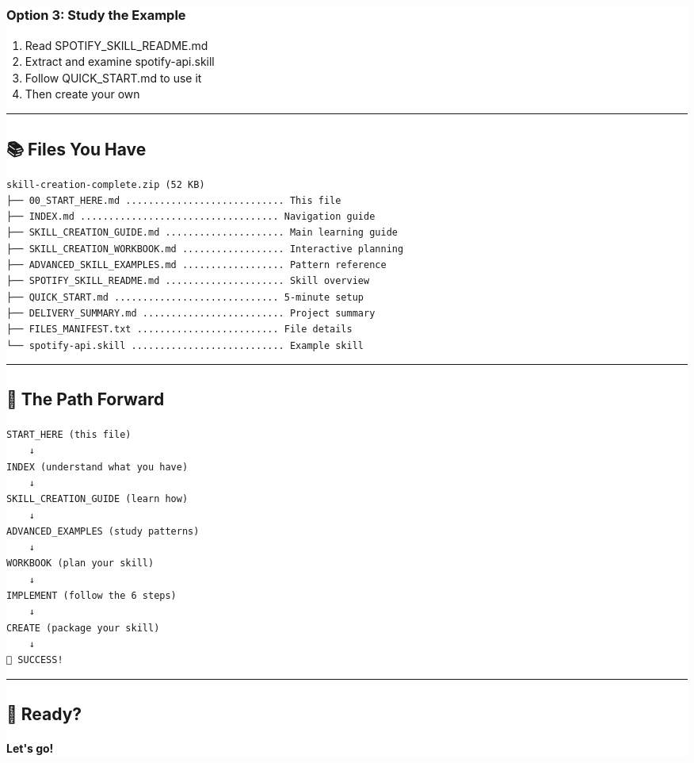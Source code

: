 ### Option 3: Study the Example
1. Read SPOTIFY_SKILL_README.md
2. Extract and examine spotify-api.skill
3. Follow QUICK_START.md to use it
4. Then create your own

---

## 📚 Files You Have

```
skill-creation-complete.zip (52 KB)
├── 00_START_HERE.md ............................ This file
├── INDEX.md ................................... Navigation guide
├── SKILL_CREATION_GUIDE.md ..................... Main learning guide
├── SKILL_CREATION_WORKBOOK.md .................. Interactive planning
├── ADVANCED_SKILL_EXAMPLES.md .................. Pattern reference
├── SPOTIFY_SKILL_README.md ..................... Skill overview
├── QUICK_START.md ............................. 5-minute setup
├── DELIVERY_SUMMARY.md ......................... Project summary
├── FILES_MANIFEST.txt ......................... File details
└── spotify-api.skill ........................... Example skill
```

---

## 🎯 The Path Forward

```
START_HERE (this file)
    ↓
INDEX (understand what you have)
    ↓
SKILL_CREATION_GUIDE (learn how)
    ↓
ADVANCED_EXAMPLES (study patterns)
    ↓
WORKBOOK (plan your skill)
    ↓
IMPLEMENT (follow the 6 steps)
    ↓
CREATE (package your skill)
    ↓
🚀 SUCCESS!
```

---

## 🚀 Ready?

**Let's go!**
